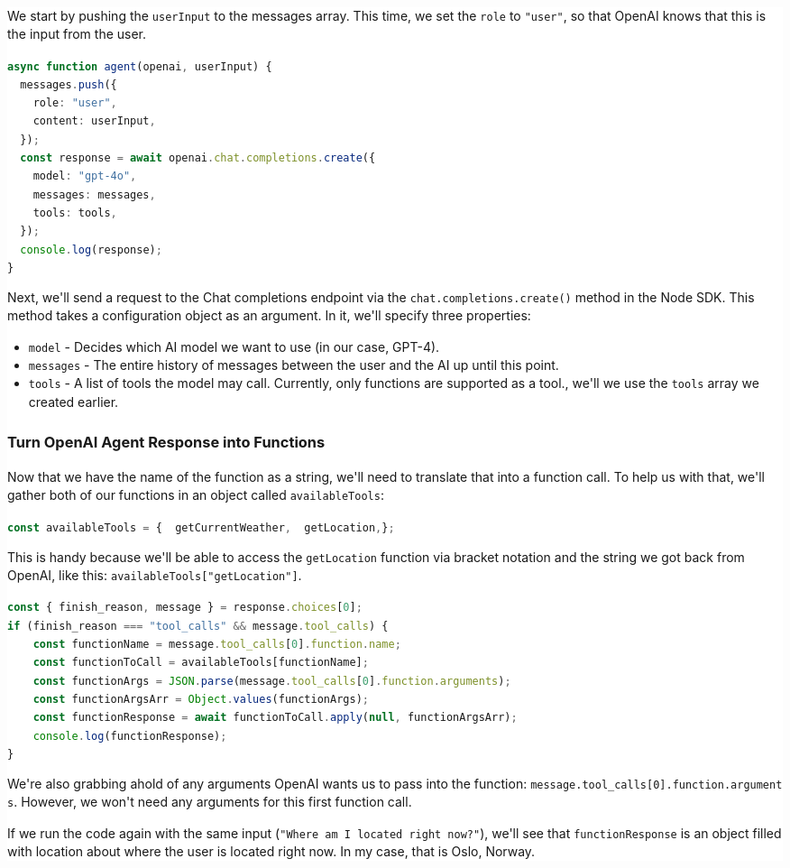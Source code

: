 We start by pushing the `userInput` to the messages array. This time, we set the `role` to `"user"`, so that OpenAI knows that this is the input from the user.

```typescript
async function agent(openai, userInput) {
  messages.push({
    role: "user",
    content: userInput,
  });
  const response = await openai.chat.completions.create({
    model: "gpt-4o",
    messages: messages,
    tools: tools,
  });
  console.log(response);
}
```

Next, we'll send a request to the Chat completions endpoint via the `chat.completions.create()` method in the Node SDK. This method takes a configuration object as an argument. In it, we'll specify three properties:

* `model` - Decides which AI model we want to use (in our case, GPT-4).
* `messages` - The entire history of messages between the user and the AI up until this point.
* `tools` - A list of tools the model may call. Currently, only functions are supported as a tool., we'll we use the `tools` array we created earlier.

### Turn OpenAI Agent Response into Functions

Now that we have the name of the function as a string, we'll need to translate that into a function call. To help us with that, we'll gather both of our functions in an object called `availableTools`:

```typescript
const availableTools = {  getCurrentWeather,  getLocation,};
```

This is handy because we'll be able to access the `getLocation` function via bracket notation and the string we got back from OpenAI, like this: `availableTools["getLocation"]`.

```typescript
const { finish_reason, message } = response.choices[0]; 
if (finish_reason === "tool_calls" && message.tool_calls) {  
    const functionName = message.tool_calls[0].function.name;  
    const functionToCall = availableTools[functionName];  
    const functionArgs = JSON.parse(message.tool_calls[0].function.arguments);  
    const functionArgsArr = Object.values(functionArgs);  
    const functionResponse = await functionToCall.apply(null, functionArgsArr);  
    console.log(functionResponse);
}
```

We're also grabbing ahold of any arguments OpenAI wants us to pass into the function: `message.tool_calls[0].function.arguments`. However, we won't need any arguments for this first function call.

If we run the code again with the same input (`"Where am I located right now?"`), we'll see that `functionResponse` is an object filled with location about where the user is located right now. In my case, that is Oslo, Norway.

